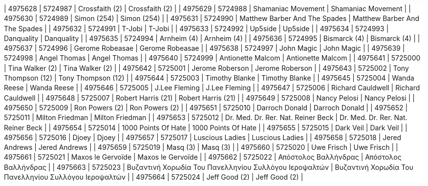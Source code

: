 | 4975628 | 5724987 | Crossfaith (2) | Crossfaith (2) |
| 4975629 | 5724988 | Shamaniac Movement | Shamaniac Movement |
| 4975630 | 5724989 | Simon (254) | Simon (254) |
| 4975631 | 5724990 | Matthew Barber And The Spades | Matthew Barber And The Spades |
| 4975632 | 5724991 | T-Jobi | T-Jobi |
| 4975633 | 5724992 | Up5side | Up5side |
| 4975634 | 5724993 | Danquality | Danquality |
| 4975635 | 5724994 | Arnheim (4) | Arnheim (4) |
| 4975636 | 5724995 | Bismarck (4) | Bismarck (4) |
| 4975637 | 5724996 | Gerome Robeasae | Gerome Robeasae |
| 4975638 | 5724997 | John Magic | John Magic |
| 4975639 | 5724998 | Angel Thomas | Angel Thomas |
| 4975640 | 5724999 | Antionette Malcom | Antionette Malcom |
| 4975641 | 5725000 | Tina Walker (2) | Tina Walker (2) |
| 4975642 | 5725001 | Jerome Roberson | Jerome Roberson |
| 4975643 | 5725002 | Tony Thompson (12) | Tony Thompson (12) |
| 4975644 | 5725003 | Timothy Blanke | Timothy Blanke |
| 4975645 | 5725004 | Wanda Reese | Wanda Reese |
| 4975646 | 5725005 | J.Lee Fleming | J.Lee Fleming |
| 4975647 | 5725006 | Richard Cauldwell | Richard Cauldwell |
| 4975648 | 5725007 | Robert Harris (21) | Robert Harris (21) |
| 4975649 | 5725008 | Nancy Pelosi | Nancy Pelosi |
| 4975650 | 5725009 | Ron Powers (2) | Ron Powers (2) |
| 4975651 | 5725010 | Darroch Donald | Darroch Donald |
| 4975652 | 5725011 | Milton Friedman | Milton Friedman |
| 4975653 | 5725012 | Dr. Med. Dr. Rer. Nat. Reiner Beck | Dr. Med. Dr. Rer. Nat. Reiner Beck |
| 4975654 | 5725014 | 1000 Points Of Hate | 1000 Points Of Hate |
| 4975655 | 5725015 | Dark Veil | Dark Veil |
| 4975656 | 5725016 | Djoey | Djoey |
| 4975657 | 5725017 | Luscious Ladies | Luscious Ladies |
| 4975658 | 5725018 | Jered Andrews | Jered Andrews |
| 4975659 | 5725019 | Masq (3) | Masq (3) |
| 4975660 | 5725020 | Uwe Frisch | Uwe Frisch |
| 4975661 | 5725021 | Maxos le Gervoïde | Maxos le Gervoïde |
| 4975662 | 5725022 | Απόστολος Βαλλήνδρας | Απόστολος Βαλλήνδρας |
| 4975663 | 5725023 | Βυζαντινή Χορωδία Του Πανελληνίου Συλλόγου Ιεροψαλτών | Βυζαντινή Χορωδία Του Πανελληνίου Συλλόγου Ιεροψαλτών |
| 4975664 | 5725024 | Jeff Good (2) | Jeff Good (2) |